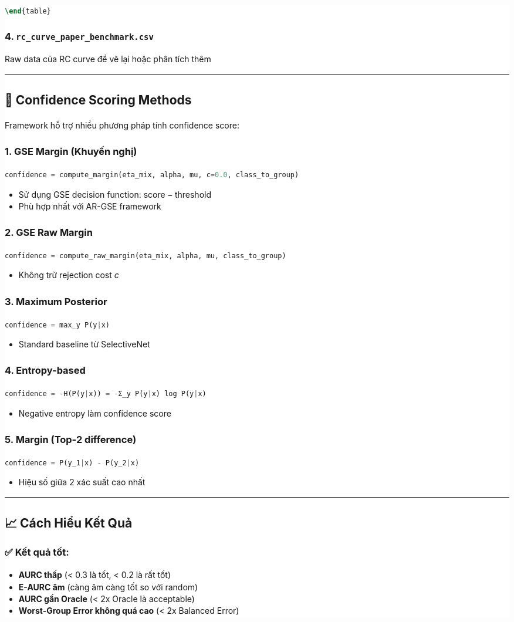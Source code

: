 ```latex
\end{table}
```

### 4. `rc_curve_paper_benchmark.csv`
Raw data của RC curve để vẽ lại hoặc phân tích thêm

---

## 🔬 Confidence Scoring Methods

Framework hỗ trợ nhiều phương pháp tính confidence score:

### 1. GSE Margin (Khuyến nghị)
```python
confidence = compute_margin(eta_mix, alpha, mu, c=0.0, class_to_group)
```
- Sử dụng GSE decision function: $\text{score} - \text{threshold}$
- Phù hợp nhất với AR-GSE framework

### 2. GSE Raw Margin
```python
confidence = compute_raw_margin(eta_mix, alpha, mu, class_to_group)
```
- Không trừ rejection cost $c$

### 3. Maximum Posterior
```python
confidence = max_y P(y|x)
```
- Standard baseline từ SelectiveNet

### 4. Entropy-based
```python
confidence = -H(P(y|x)) = -Σ_y P(y|x) log P(y|x)
```
- Negative entropy làm confidence score

### 5. Margin (Top-2 difference)
```python
confidence = P(y_1|x) - P(y_2|x)
```
- Hiệu số giữa 2 xác suất cao nhất

---

## 📈 Cách Hiểu Kết Quả

### ✅ Kết quả tốt:
- **AURC thấp** (< 0.3 là tốt, < 0.2 là rất tốt)
- **E-AURC âm** (càng âm càng tốt so với random)
- **AURC gần Oracle** (< 2x Oracle là acceptable)
- **Worst-Group Error không quá cao** (< 2x Balanced Error)
